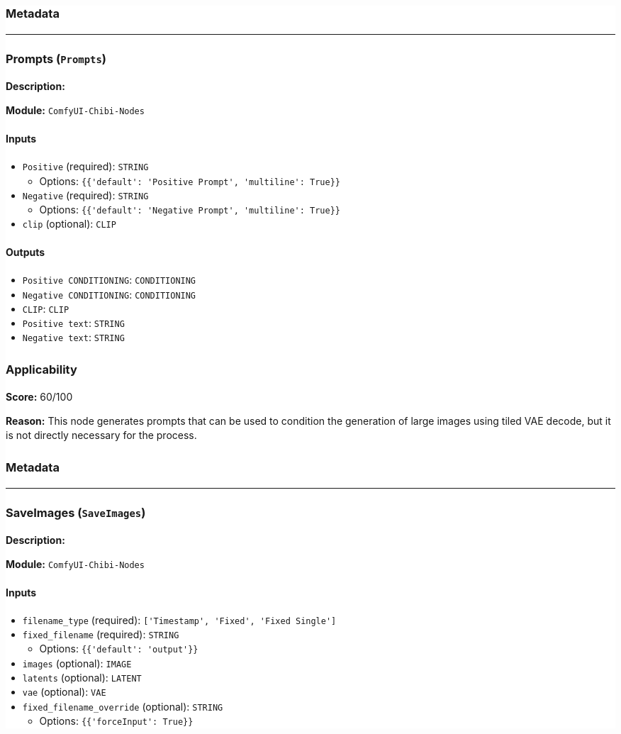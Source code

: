 ### Metadata

---

### Prompts (`Prompts`)

**Description:**

**Module:** `ComfyUI-Chibi-Nodes`

#### Inputs

- `Positive` (required): `STRING`
  - Options: `{{'default': 'Positive Prompt', 'multiline': True}}`
- `Negative` (required): `STRING`
  - Options: `{{'default': 'Negative Prompt', 'multiline': True}}`
- `clip` (optional): `CLIP`

#### Outputs

- `Positive CONDITIONING`: `CONDITIONING`
- `Negative CONDITIONING`: `CONDITIONING`
- `CLIP`: `CLIP`
- `Positive text`: `STRING`
- `Negative text`: `STRING`


### Applicability

**Score:** 60/100

**Reason:** This node generates prompts that can be used to condition the generation of large images using tiled VAE decode, but it is not directly necessary for the process.

### Metadata

---

### SaveImages (`SaveImages`)

**Description:**

**Module:** `ComfyUI-Chibi-Nodes`

#### Inputs

- `filename_type` (required): `['Timestamp', 'Fixed', 'Fixed Single']`
- `fixed_filename` (required): `STRING`
  - Options: `{{'default': 'output'}}`
- `images` (optional): `IMAGE`
- `latents` (optional): `LATENT`
- `vae` (optional): `VAE`
- `fixed_filename_override` (optional): `STRING`
  - Options: `{{'forceInput': True}}`
